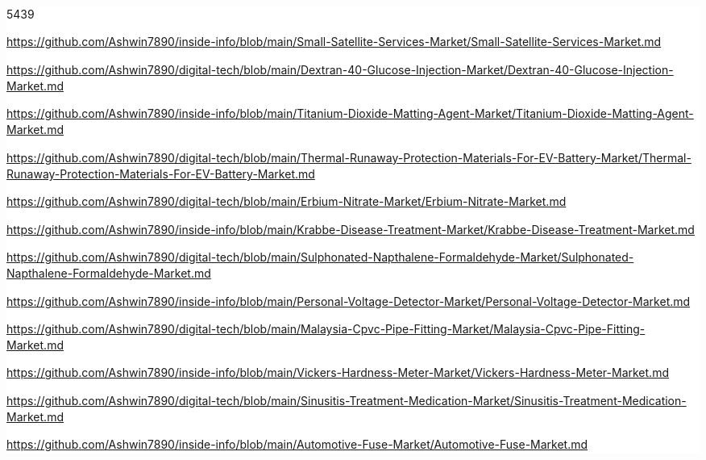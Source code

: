 5439</p><p><a href="https://github.com/Ashwin7890/inside-info/blob/main/Small-Satellite-Services-Market/Small-Satellite-Services-Market.md">https://github.com/Ashwin7890/inside-info/blob/main/Small-Satellite-Services-Market/Small-Satellite-Services-Market.md</a></p><p><a href="https://github.com/Ashwin7890/digital-tech/blob/main/Dextran-40-Glucose-Injection-Market/Dextran-40-Glucose-Injection-Market.md">https://github.com/Ashwin7890/digital-tech/blob/main/Dextran-40-Glucose-Injection-Market/Dextran-40-Glucose-Injection-Market.md</a></p><p><a href="https://github.com/Ashwin7890/inside-info/blob/main/Titanium-Dioxide-Matting-Agent-Market/Titanium-Dioxide-Matting-Agent-Market.md">https://github.com/Ashwin7890/inside-info/blob/main/Titanium-Dioxide-Matting-Agent-Market/Titanium-Dioxide-Matting-Agent-Market.md</a></p><p><a href="https://github.com/Ashwin7890/digital-tech/blob/main/Thermal-Runaway-Protection-Materials-For-EV-Battery-Market/Thermal-Runaway-Protection-Materials-For-EV-Battery-Market.md">https://github.com/Ashwin7890/digital-tech/blob/main/Thermal-Runaway-Protection-Materials-For-EV-Battery-Market/Thermal-Runaway-Protection-Materials-For-EV-Battery-Market.md</a></p><p><a href="https://github.com/Ashwin7890/digital-tech/blob/main/Erbium-Nitrate-Market/Erbium-Nitrate-Market.md">https://github.com/Ashwin7890/digital-tech/blob/main/Erbium-Nitrate-Market/Erbium-Nitrate-Market.md</a></p><p><a href="https://github.com/Ashwin7890/inside-info/blob/main/Krabbe-Disease-Treatment-Market/Krabbe-Disease-Treatment-Market.md">https://github.com/Ashwin7890/inside-info/blob/main/Krabbe-Disease-Treatment-Market/Krabbe-Disease-Treatment-Market.md</a></p><p><a href="https://github.com/Ashwin7890/digital-tech/blob/main/Sulphonated-Napthalene-Formaldehyde-Market/Sulphonated-Napthalene-Formaldehyde-Market.md">https://github.com/Ashwin7890/digital-tech/blob/main/Sulphonated-Napthalene-Formaldehyde-Market/Sulphonated-Napthalene-Formaldehyde-Market.md</a></p><p><a href="https://github.com/Ashwin7890/inside-info/blob/main/Personal-Voltage-Detector-Market/Personal-Voltage-Detector-Market.md">https://github.com/Ashwin7890/inside-info/blob/main/Personal-Voltage-Detector-Market/Personal-Voltage-Detector-Market.md</a></p><p><a href="https://github.com/Ashwin7890/digital-tech/blob/main/Malaysia-Cpvc-Pipe-Fitting-Market/Malaysia-Cpvc-Pipe-Fitting-Market.md">https://github.com/Ashwin7890/digital-tech/blob/main/Malaysia-Cpvc-Pipe-Fitting-Market/Malaysia-Cpvc-Pipe-Fitting-Market.md</a></p><p><a href="https://github.com/Ashwin7890/inside-info/blob/main/Vickers-Hardness-Meter-Market/Vickers-Hardness-Meter-Market.md">https://github.com/Ashwin7890/inside-info/blob/main/Vickers-Hardness-Meter-Market/Vickers-Hardness-Meter-Market.md</a></p><p><a href="https://github.com/Ashwin7890/digital-tech/blob/main/Sinusitis-Treatment-Medication-Market/Sinusitis-Treatment-Medication-Market.md">https://github.com/Ashwin7890/digital-tech/blob/main/Sinusitis-Treatment-Medication-Market/Sinusitis-Treatment-Medication-Market.md</a></p><p><a href="https://github.com/Ashwin7890/inside-info/blob/main/Automotive-Fuse-Market/Automotive-Fuse-Market.md">https://github.com/Ashwin7890/inside-info/blob/main/Automotive-Fuse-Market/Automotive-Fuse-Market.md</a></p>
